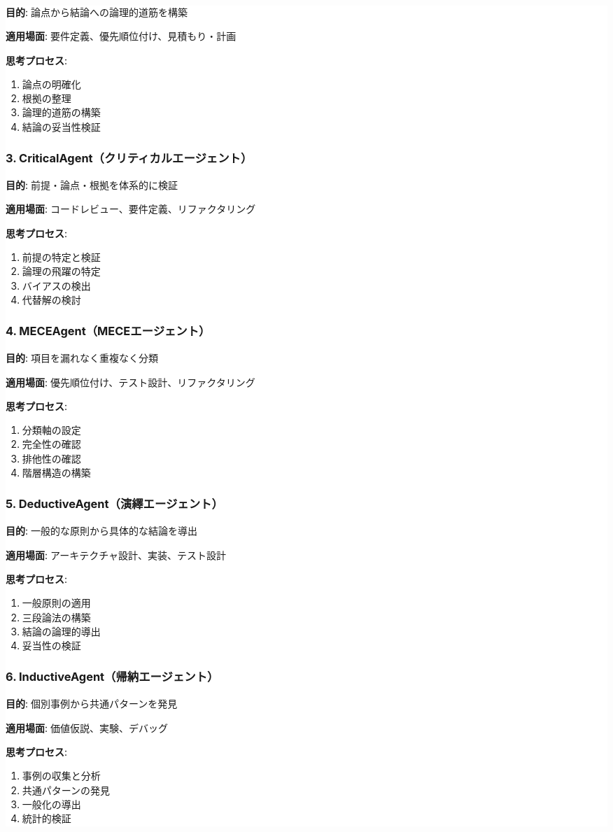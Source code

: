 **目的**: 論点から結論への論理的道筋を構築

**適用場面**: 要件定義、優先順位付け、見積もり・計画

**思考プロセス**:
1. 論点の明確化
2. 根拠の整理
3. 論理的道筋の構築
4. 結論の妥当性検証

### 3. CriticalAgent（クリティカルエージェント）

**目的**: 前提・論点・根拠を体系的に検証

**適用場面**: コードレビュー、要件定義、リファクタリング

**思考プロセス**:
1. 前提の特定と検証
2. 論理の飛躍の特定
3. バイアスの検出
4. 代替解の検討

### 4. MECEAgent（MECEエージェント）

**目的**: 項目を漏れなく重複なく分類

**適用場面**: 優先順位付け、テスト設計、リファクタリング

**思考プロセス**:
1. 分類軸の設定
2. 完全性の確認
3. 排他性の確認
4. 階層構造の構築

### 5. DeductiveAgent（演繹エージェント）

**目的**: 一般的な原則から具体的な結論を導出

**適用場面**: アーキテクチャ設計、実装、テスト設計

**思考プロセス**:
1. 一般原則の適用
2. 三段論法の構築
3. 結論の論理的導出
4. 妥当性の検証

### 6. InductiveAgent（帰納エージェント）

**目的**: 個別事例から共通パターンを発見

**適用場面**: 価値仮説、実験、デバッグ

**思考プロセス**:
1. 事例の収集と分析
2. 共通パターンの発見
3. 一般化の導出
4. 統計的検証
